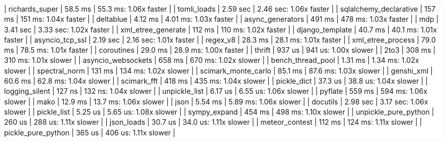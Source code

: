 | richards_super             | 58.5 ms                                                               | 55.3 ms: 1.06x faster                                                    |
| tomli_loads                | 2.59 sec                                                              | 2.46 sec: 1.06x faster                                                   |
| sqlalchemy_declarative     | 157 ms                                                                | 151 ms: 1.04x faster                                                     |
| deltablue                  | 4.12 ms                                                               | 4.01 ms: 1.03x faster                                                    |
| async_generators           | 491 ms                                                                | 478 ms: 1.03x faster                                                     |
| mdp                        | 3.41 sec                                                              | 3.33 sec: 1.02x faster                                                   |
| xml_etree_generate         | 112 ms                                                                | 110 ms: 1.02x faster                                                     |
| django_template            | 40.7 ms                                                               | 40.1 ms: 1.01x faster                                                    |
| asyncio_tcp_ssl            | 2.19 sec                                                              | 2.16 sec: 1.01x faster                                                   |
| regex_v8                   | 28.3 ms                                                               | 28.1 ms: 1.01x faster                                                    |
| xml_etree_process          | 79.0 ms                                                               | 78.5 ms: 1.01x faster                                                    |
| coroutines                 | 29.0 ms                                                               | 28.9 ms: 1.00x faster                                                    |
| thrift                     | 937 us                                                                | 941 us: 1.00x slower                                                     |
| 2to3                       | 308 ms                                                                | 310 ms: 1.01x slower                                                     |
| asyncio_websockets         | 658 ms                                                                | 670 ms: 1.02x slower                                                     |
| bench_thread_pool          | 1.31 ms                                                               | 1.34 ms: 1.02x slower                                                    |
| spectral_norm              | 131 ms                                                                | 134 ms: 1.02x slower                                                     |
| scimark_monte_carlo        | 85.1 ms                                                               | 87.6 ms: 1.03x slower                                                    |
| genshi_xml                 | 60.6 ms                                                               | 62.8 ms: 1.04x slower                                                    |
| scimark_fft                | 418 ms                                                                | 435 ms: 1.04x slower                                                     |
| pickle_dict                | 37.3 us                                                               | 38.8 us: 1.04x slower                                                    |
| logging_silent             | 127 ns                                                                | 132 ns: 1.04x slower                                                     |
| unpickle_list              | 6.17 us                                                               | 6.55 us: 1.06x slower                                                    |
| pyflate                    | 559 ms                                                                | 594 ms: 1.06x slower                                                     |
| mako                       | 12.9 ms                                                               | 13.7 ms: 1.06x slower                                                    |
| json                       | 5.54 ms                                                               | 5.89 ms: 1.06x slower                                                    |
| docutils                   | 2.98 sec                                                              | 3.17 sec: 1.06x slower                                                   |
| pickle_list                | 5.25 us                                                               | 5.65 us: 1.08x slower                                                    |
| sympy_expand               | 454 ms                                                                | 498 ms: 1.10x slower                                                     |
| unpickle_pure_python       | 260 us                                                                | 288 us: 1.11x slower                                                     |
| json_loads                 | 30.7 us                                                               | 34.0 us: 1.11x slower                                                    |
| meteor_contest             | 112 ms                                                                | 124 ms: 1.11x slower                                                     |
| pickle_pure_python         | 365 us                                                                | 406 us: 1.11x slower                                                     |